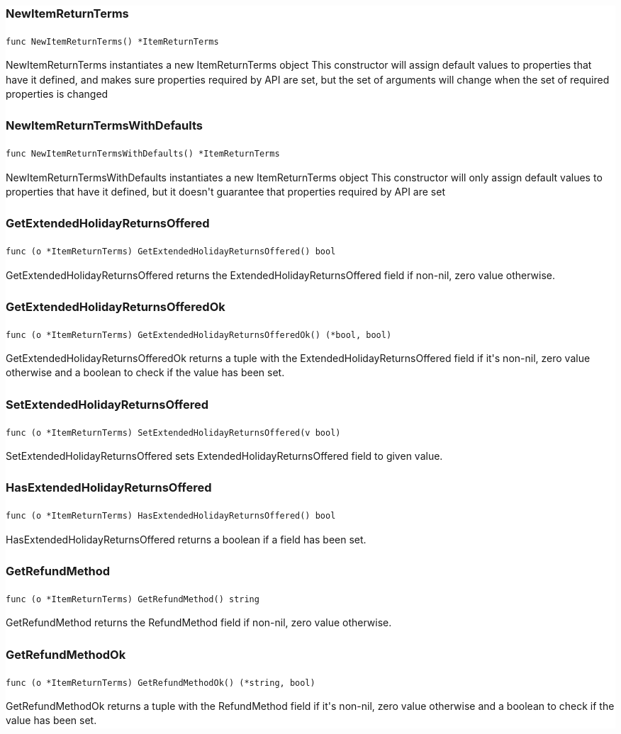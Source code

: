 ### NewItemReturnTerms

`func NewItemReturnTerms() *ItemReturnTerms`

NewItemReturnTerms instantiates a new ItemReturnTerms object
This constructor will assign default values to properties that have it defined,
and makes sure properties required by API are set, but the set of arguments
will change when the set of required properties is changed

### NewItemReturnTermsWithDefaults

`func NewItemReturnTermsWithDefaults() *ItemReturnTerms`

NewItemReturnTermsWithDefaults instantiates a new ItemReturnTerms object
This constructor will only assign default values to properties that have it defined,
but it doesn't guarantee that properties required by API are set

### GetExtendedHolidayReturnsOffered

`func (o *ItemReturnTerms) GetExtendedHolidayReturnsOffered() bool`

GetExtendedHolidayReturnsOffered returns the ExtendedHolidayReturnsOffered field if non-nil, zero value otherwise.

### GetExtendedHolidayReturnsOfferedOk

`func (o *ItemReturnTerms) GetExtendedHolidayReturnsOfferedOk() (*bool, bool)`

GetExtendedHolidayReturnsOfferedOk returns a tuple with the ExtendedHolidayReturnsOffered field if it's non-nil, zero value otherwise
and a boolean to check if the value has been set.

### SetExtendedHolidayReturnsOffered

`func (o *ItemReturnTerms) SetExtendedHolidayReturnsOffered(v bool)`

SetExtendedHolidayReturnsOffered sets ExtendedHolidayReturnsOffered field to given value.

### HasExtendedHolidayReturnsOffered

`func (o *ItemReturnTerms) HasExtendedHolidayReturnsOffered() bool`

HasExtendedHolidayReturnsOffered returns a boolean if a field has been set.

### GetRefundMethod

`func (o *ItemReturnTerms) GetRefundMethod() string`

GetRefundMethod returns the RefundMethod field if non-nil, zero value otherwise.

### GetRefundMethodOk

`func (o *ItemReturnTerms) GetRefundMethodOk() (*string, bool)`

GetRefundMethodOk returns a tuple with the RefundMethod field if it's non-nil, zero value otherwise
and a boolean to check if the value has been set.
